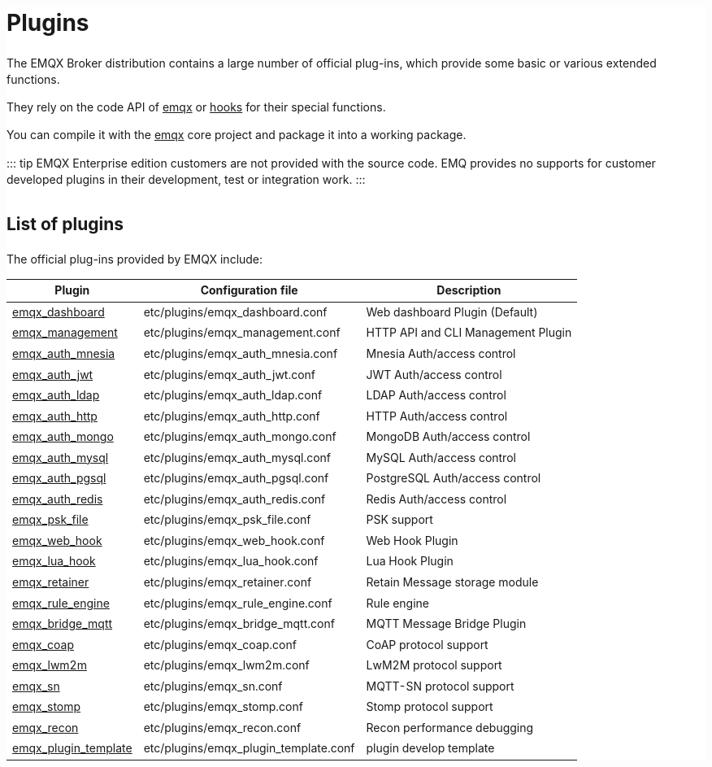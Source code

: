 # Plugins

The EMQX Broker distribution contains a large number of official plug-ins, which provide some basic or various extended functions.

They rely on the code API of  [emqx](https://github.com/emqx/emqx) or [hooks](hooks.md) for their special functions.

You can compile it with the [emqx](https://github.com/emqx/emqx) core project and package it into a working package.

::: tip
EMQX Enterprise edition customers are not provided with the source code.
EMQ provides no supports for customer developed plugins in their development, test or integration work.
:::

## List of plugins

 The official plug-ins provided by EMQX include:

| Plugin                                                       | Configuration file                    | Description                        |
| ------------------------------------------------------------ | ------------------------------------- | ---------------------------------- |
| [emqx_dashboard](https://github.com/emqx/emqx/tree/main-v4.3/lib-ce/emqx_dashboard)   | etc/plugins/emqx_dashboard.conf       | Web dashboard Plugin (Default)     |
| [emqx_management](https://github.com/emqx/emqx/tree/main-v4.3/apps/emqx_management)   | etc/plugins/emqx_management.conf      | HTTP API and CLI Management Plugin |
| [emqx_auth_mnesia](https://github.com/emqx/emqx/tree/main-v4.3/apps/emqx_auth_mnesia) | etc/plugins/emqx_auth_mnesia.conf     | Mnesia Auth/access control         |
| [emqx_auth_jwt](https://github.com/emqx/emqx/tree/main-v4.3/apps/emqx_auth_jwt)       | etc/plugins/emqx_auth_jwt.conf        | JWT Auth/access control            |
| [emqx_auth_ldap](https://github.com/emqx/emqx/tree/main-v4.3/apps/emqx_auth_ldap)     | etc/plugins/emqx_auth_ldap.conf       | LDAP Auth/access control           |
| [emqx_auth_http](https://github.com/emqx/emqx/tree/main-v4.3/apps/emqx_auth_http)     | etc/plugins/emqx_auth_http.conf       | HTTP Auth/access control           |
| [emqx_auth_mongo](https://github.com/emqx/emqx/tree/main-v4.3/apps/emqx_auth_mongo)   | etc/plugins/emqx_auth_mongo.conf      | MongoDB Auth/access control        |
| [emqx_auth_mysql](https://github.com/emqx/emqx/tree/main-v4.3/apps/emqx_auth_mysql)   | etc/plugins/emqx_auth_mysql.conf      | MySQL Auth/access control          |
| [emqx_auth_pgsql](https://github.com/emqx/emqx/tree/main-v4.3/apps/emqx_auth_pgsql)   | etc/plugins/emqx_auth_pgsql.conf      | PostgreSQL Auth/access control     |
| [emqx_auth_redis](https://github.com/emqx/emqx/tree/main-v4.3/apps/emqx_auth_redis)   | etc/plugins/emqx_auth_redis.conf      | Redis Auth/access control          |
| [emqx_psk_file](https://github.com/emqx/emqx/tree/main-v4.3/apps/emqx_psk_file)       | etc/plugins/emqx_psk_file.conf        | PSK support                        |
| [emqx_web_hook](https://github.com/emqx/emqx/tree/main-v4.3/apps/emqx_web_hook)       | etc/plugins/emqx_web_hook.conf        | Web Hook Plugin                    |
| [emqx_lua_hook](https://github.com/emqx/emqx/tree/main-v4.3/apps/emqx_lua_hook)       | etc/plugins/emqx_lua_hook.conf        | Lua Hook Plugin                    |
| [emqx_retainer](https://github.com/emqx/emqx/tree/main-v4.3/apps/emqx_retainer)       | etc/plugins/emqx_retainer.conf        | Retain Message storage module      |
| [emqx_rule_engine](https://github.com/emqx/emqx/tree/main-v4.3/apps/emqx_rule_engine) | etc/plugins/emqx_rule_engine.conf     | Rule engine                        |
| [emqx_bridge_mqtt](https://github.com/emqx/emqx/tree/main-v4.3/apps/emqx_bridge_mqtt) | etc/plugins/emqx_bridge_mqtt.conf     | MQTT Message Bridge Plugin         |
| [emqx_coap](https://github.com/emqx/emqx/tree/main-v4.3/apps/emqx_coap)               | etc/plugins/emqx_coap.conf            | CoAP protocol support              |
| [emqx_lwm2m](https://github.com/emqx/emqx/tree/main-v4.3/apps/emqx_lwm2m)             | etc/plugins/emqx_lwm2m.conf           | LwM2M protocol support             |
| [emqx_sn](https://github.com/emqx/emqx/tree/main-v4.3/apps/emqx_sn)                   | etc/plugins/emqx_sn.conf              | MQTT-SN protocol support           |
| [emqx_stomp](https://github.com/emqx/emqx/tree/main-v4.3/apps/emqx_stomp)             | etc/plugins/emqx_stomp.conf           | Stomp protocol support             |
| [emqx_recon](https://github.com/emqx/emqx/tree/main-v4.3/apps/emqx_recon)             | etc/plugins/emqx_recon.conf           | Recon performance debugging        |
| [emqx_plugin_template](https://github.com/emqx/emqx-plugin-template)               | etc/plugins/emqx_plugin_template.conf | plugin develop template            |
